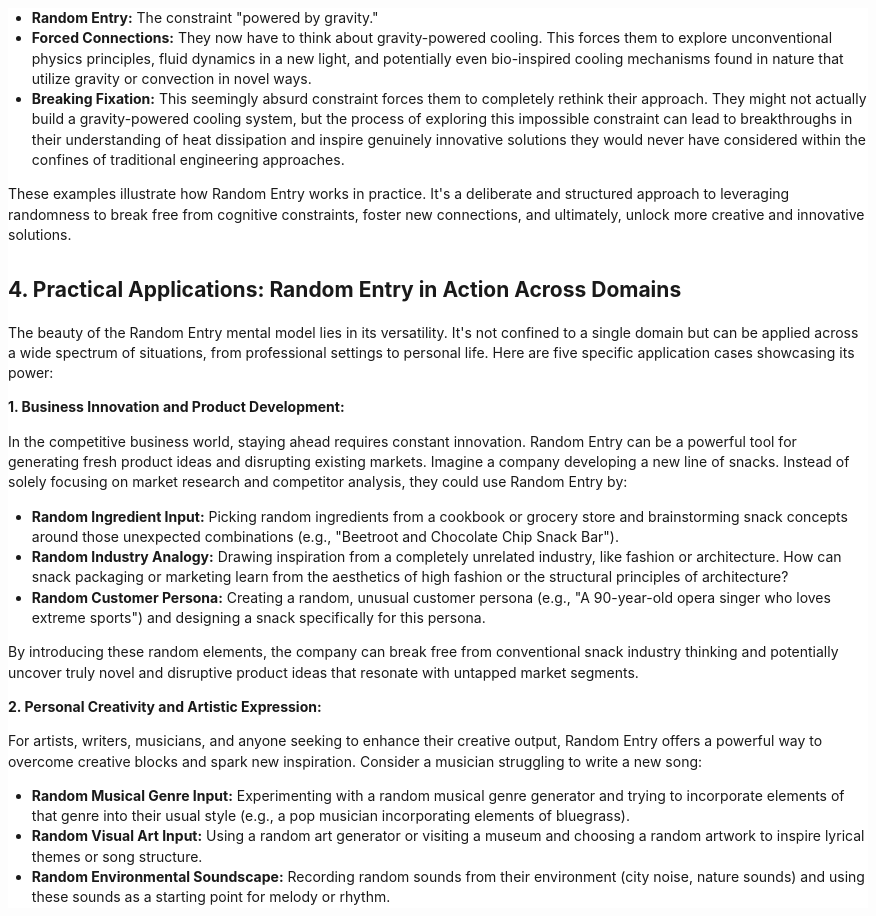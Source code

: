 * **Random Entry:** The constraint "powered by gravity."
* **Forced Connections:**  They now have to think about gravity-powered cooling.  This forces them to explore unconventional physics principles, fluid dynamics in a new light, and potentially even bio-inspired cooling mechanisms found in nature that utilize gravity or convection in novel ways.
* **Breaking Fixation:**  This seemingly absurd constraint forces them to completely rethink their approach.  They might not actually build a gravity-powered cooling system, but the process of exploring this impossible constraint can lead to breakthroughs in their understanding of heat dissipation and inspire genuinely innovative solutions they would never have considered within the confines of traditional engineering approaches.

These examples illustrate how Random Entry works in practice.  It's a deliberate and structured approach to leveraging randomness to break free from cognitive constraints, foster new connections, and ultimately, unlock more creative and innovative solutions.

## 4. Practical Applications: Random Entry in Action Across Domains

The beauty of the Random Entry mental model lies in its versatility. It's not confined to a single domain but can be applied across a wide spectrum of situations, from professional settings to personal life. Here are five specific application cases showcasing its power:

**1. Business Innovation and Product Development:**

In the competitive business world, staying ahead requires constant innovation. Random Entry can be a powerful tool for generating fresh product ideas and disrupting existing markets.  Imagine a company developing a new line of snacks. Instead of solely focusing on market research and competitor analysis, they could use Random Entry by:

* **Random Ingredient Input:**  Picking random ingredients from a cookbook or grocery store and brainstorming snack concepts around those unexpected combinations (e.g., "Beetroot and Chocolate Chip Snack Bar").
* **Random Industry Analogy:**  Drawing inspiration from a completely unrelated industry, like fashion or architecture.  How can snack packaging or marketing learn from the aesthetics of high fashion or the structural principles of architecture?
* **Random Customer Persona:**  Creating a random, unusual customer persona (e.g., "A 90-year-old opera singer who loves extreme sports") and designing a snack specifically for this persona.

By introducing these random elements, the company can break free from conventional snack industry thinking and potentially uncover truly novel and disruptive product ideas that resonate with untapped market segments.

**2. Personal Creativity and Artistic Expression:**

For artists, writers, musicians, and anyone seeking to enhance their creative output, Random Entry offers a powerful way to overcome creative blocks and spark new inspiration.  Consider a musician struggling to write a new song:

* **Random Musical Genre Input:**  Experimenting with a random musical genre generator and trying to incorporate elements of that genre into their usual style (e.g., a pop musician incorporating elements of bluegrass).
* **Random Visual Art Input:**  Using a random art generator or visiting a museum and choosing a random artwork to inspire lyrical themes or song structure.
* **Random Environmental Soundscape:**  Recording random sounds from their environment (city noise, nature sounds) and using these sounds as a starting point for melody or rhythm.
